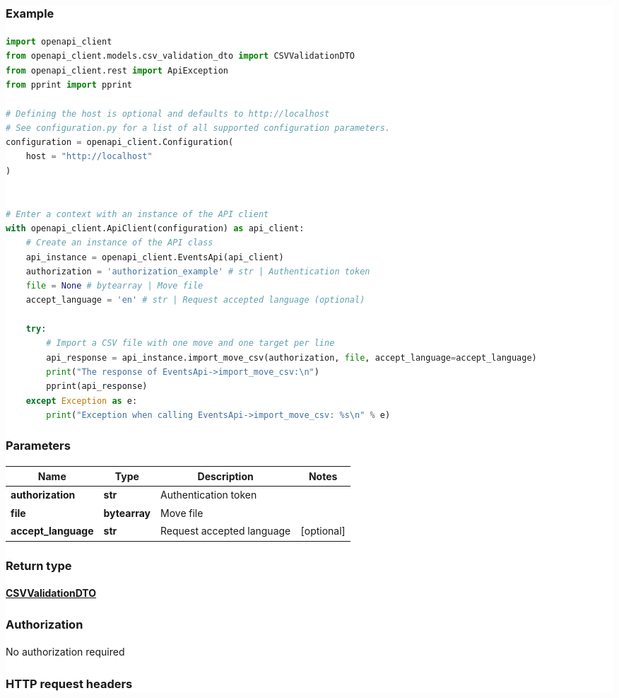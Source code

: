 ### Example


```python
import openapi_client
from openapi_client.models.csv_validation_dto import CSVValidationDTO
from openapi_client.rest import ApiException
from pprint import pprint

# Defining the host is optional and defaults to http://localhost
# See configuration.py for a list of all supported configuration parameters.
configuration = openapi_client.Configuration(
    host = "http://localhost"
)


# Enter a context with an instance of the API client
with openapi_client.ApiClient(configuration) as api_client:
    # Create an instance of the API class
    api_instance = openapi_client.EventsApi(api_client)
    authorization = 'authorization_example' # str | Authentication token
    file = None # bytearray | Move file
    accept_language = 'en' # str | Request accepted language (optional)

    try:
        # Import a CSV file with one move and one target per line
        api_response = api_instance.import_move_csv(authorization, file, accept_language=accept_language)
        print("The response of EventsApi->import_move_csv:\n")
        pprint(api_response)
    except Exception as e:
        print("Exception when calling EventsApi->import_move_csv: %s\n" % e)
```



### Parameters


Name | Type | Description  | Notes
------------- | ------------- | ------------- | -------------
 **authorization** | **str**| Authentication token | 
 **file** | **bytearray**| Move file | 
 **accept_language** | **str**| Request accepted language | [optional] 

### Return type

[**CSVValidationDTO**](CSVValidationDTO.md)

### Authorization

No authorization required

### HTTP request headers
